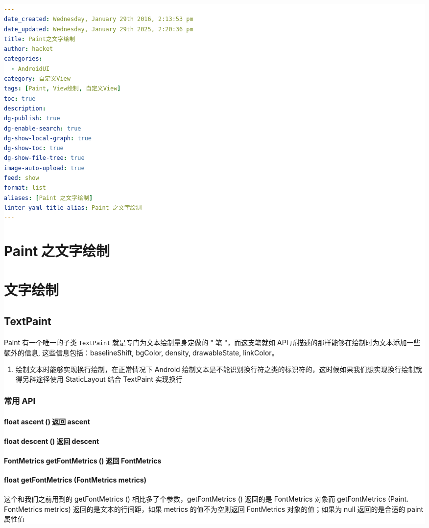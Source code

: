 ```yaml
---
date_created: Wednesday, January 29th 2016, 2:13:53 pm
date_updated: Wednesday, January 29th 2025, 2:20:36 pm
title: Paint之文字绘制
author: hacket
categories:
  - AndroidUI
category: 自定义View
tags: [Paint, View绘制, 自定义View]
toc: true
description: 
dg-publish: true
dg-enable-search: true
dg-show-local-graph: true
dg-show-toc: true
dg-show-file-tree: true
image-auto-upload: true
feed: show
format: list
aliases: [Paint 之文字绘制]
linter-yaml-title-alias: Paint 之文字绘制
---
```


# Paint 之文字绘制

# 文字绘制

## TextPaint

Paint 有一个唯一的子类 `TextPaint` 就是专门为文本绘制量身定做的 " 笔 "，而这支笔就如 API 所描述的那样能够在绘制时为文本添加一些额外的信息, 这些信息包括：baselineShift, bgColor, density, drawableState, linkColor。

1. 绘制文本时能够实现换行绘制，在正常情况下 Android 绘制文本是不能识别换行符之类的标识符的，这时候如果我们想实现换行绘制就得另辟途径使用 StaticLayout 结合 TextPaint 实现换行

### 常用 API

#### float ascent () 返回 ascent

#### float descent () 返回 descent

#### FontMetrics getFontMetrics () 返回 FontMetrics

#### float getFontMetrics (FontMetrics metrics)

这个和我们之前用到的 getFontMetrics () 相比多了个参数，getFontMetrics () 返回的是 FontMetrics 对象而 getFontMetrics (Paint. FontMetrics metrics) 返回的是文本的行间距，如果 metrics 的值不为空则返回 FontMetrics 对象的值；如果为 null 返回的是合适的 paint 属性值
